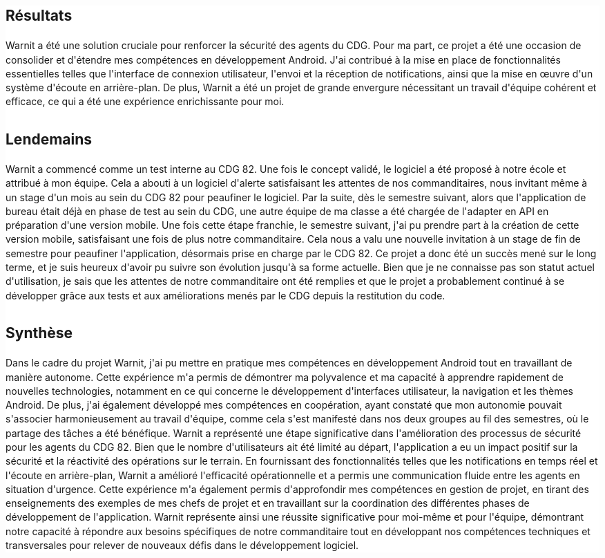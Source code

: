 ## Résultats

Warnit a été une solution cruciale pour renforcer la sécurité des agents du CDG. Pour ma part, ce projet a été une occasion de consolider et d'étendre mes compétences en développement Android. J'ai contribué à la mise en place de fonctionnalités essentielles telles que l'interface de connexion utilisateur, l'envoi et la réception de notifications, ainsi que la mise en œuvre d'un système d'écoute en arrière-plan. De plus, Warnit a été un projet de grande envergure nécessitant un travail d'équipe cohérent et efficace, ce qui a été une expérience enrichissante pour moi.

## Lendemains

Warnit a commencé comme un test interne au CDG 82. Une fois le concept validé, le logiciel a été proposé à notre école et attribué à mon équipe. Cela a abouti à un logiciel d'alerte satisfaisant les attentes de nos commanditaires, nous invitant même à un stage d'un mois au sein du CDG 82 pour peaufiner le logiciel. Par la suite, dès le semestre suivant, alors que l'application de bureau était déjà en phase de test au sein du CDG, une autre équipe de ma classe a été chargée de l'adapter en API en préparation d'une version mobile. Une fois cette étape franchie, le semestre suivant, j'ai pu prendre part à la création de cette version mobile, satisfaisant une fois de plus notre commanditaire. Cela nous a valu une nouvelle invitation à un stage de fin de semestre pour peaufiner l'application, désormais prise en charge par le CDG 82. Ce projet a donc été un succès mené sur le long terme, et je suis heureux d'avoir pu suivre son évolution jusqu'à sa forme actuelle. Bien que je ne connaisse pas son statut actuel d'utilisation, je sais que les attentes de notre commanditaire ont été remplies et que le projet a probablement continué à se développer grâce aux tests et aux améliorations menés par le CDG depuis la restitution du code.

## Synthèse

Dans le cadre du projet Warnit, j'ai pu mettre en pratique mes compétences en développement Android tout en travaillant de manière autonome. Cette expérience m'a permis de démontrer ma polyvalence et ma capacité à apprendre rapidement de nouvelles technologies, notamment en ce qui concerne le développement d'interfaces utilisateur, la navigation et les thèmes Android. De plus, j'ai également développé mes compétences en coopération, ayant constaté que mon autonomie pouvait s'associer harmonieusement au travail d'équipe, comme cela s'est manifesté dans nos deux groupes au fil des semestres, où le partage des tâches a été bénéfique. Warnit a représenté une étape significative dans l'amélioration des processus de sécurité pour les agents du CDG 82. Bien que le nombre d'utilisateurs ait été limité au départ, l'application a eu un impact positif sur la sécurité et la réactivité des opérations sur le terrain. En fournissant des fonctionnalités telles que les notifications en temps réel et l'écoute en arrière-plan, Warnit a amélioré l'efficacité opérationnelle et a permis une communication fluide entre les agents en situation d'urgence. Cette expérience m'a également permis d'approfondir mes compétences en gestion de projet, en tirant des enseignements des exemples de mes chefs de projet et en travaillant sur la coordination des différentes phases de développement de l'application. Warnit représente ainsi une réussite significative pour moi-même et pour l'équipe, démontrant notre capacité à répondre aux besoins spécifiques de notre commanditaire tout en développant nos compétences techniques et transversales pour relever de nouveaux défis dans le développement logiciel.